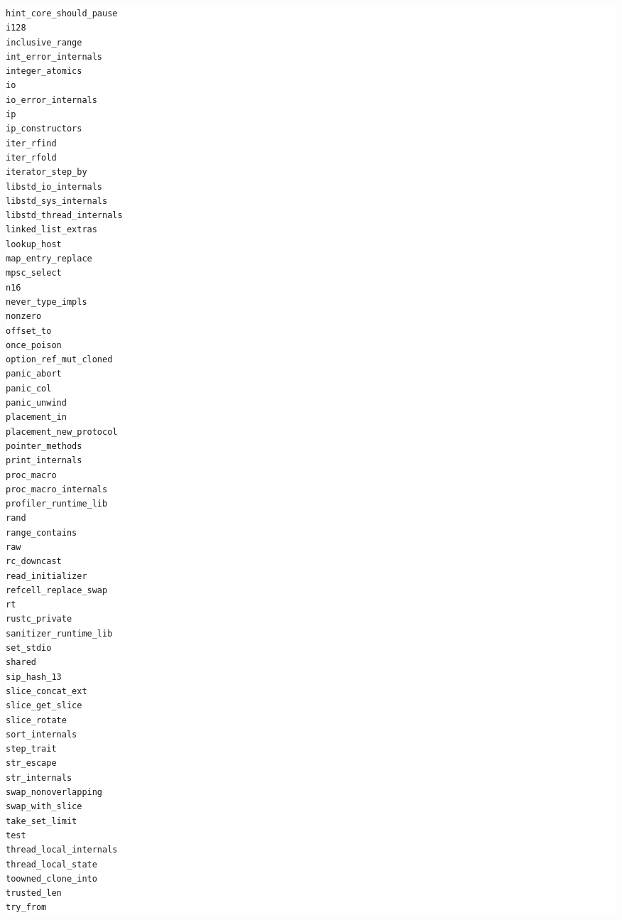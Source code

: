 ```
hint_core_should_pause
i128
inclusive_range
int_error_internals
integer_atomics
io
io_error_internals
ip
ip_constructors
iter_rfind
iter_rfold
iterator_step_by
libstd_io_internals
libstd_sys_internals
libstd_thread_internals
linked_list_extras
lookup_host
map_entry_replace
mpsc_select
n16
never_type_impls
nonzero
offset_to
once_poison
option_ref_mut_cloned
panic_abort
panic_col
panic_unwind
placement_in
placement_new_protocol
pointer_methods
print_internals
proc_macro
proc_macro_internals
profiler_runtime_lib
rand
range_contains
raw
rc_downcast
read_initializer
refcell_replace_swap
rt
rustc_private
sanitizer_runtime_lib
set_stdio
shared
sip_hash_13
slice_concat_ext
slice_get_slice
slice_rotate
sort_internals
step_trait
str_escape
str_internals
swap_nonoverlapping
swap_with_slice
take_set_limit
test
thread_local_internals
thread_local_state
toowned_clone_into
trusted_len
try_from
```